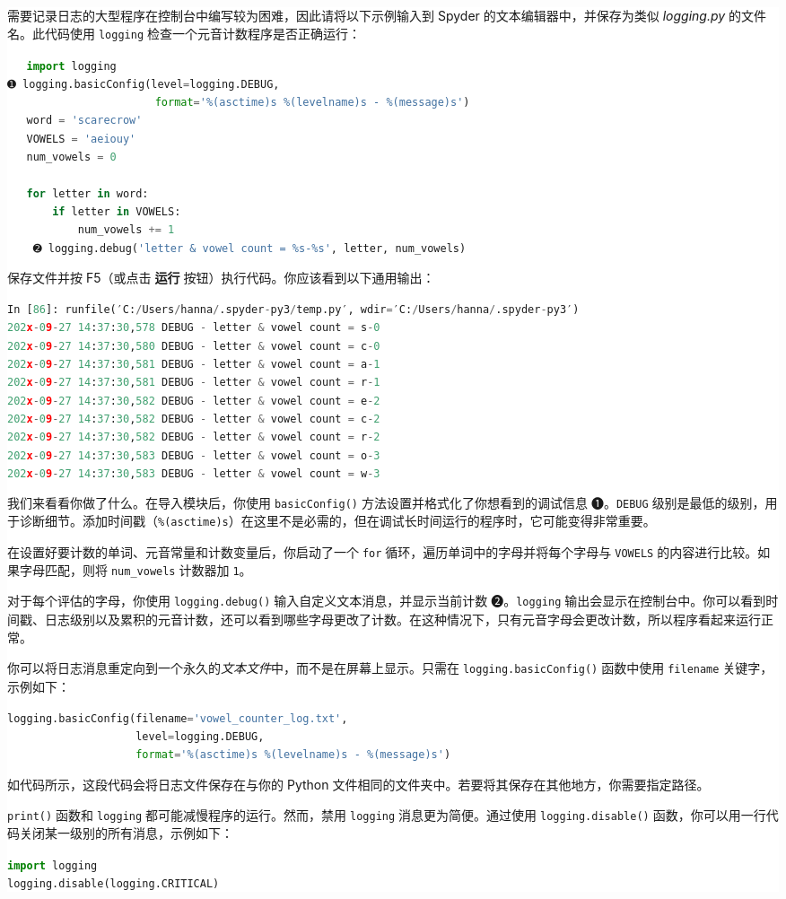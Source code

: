 需要记录日志的大型程序在控制台中编写较为困难，因此请将以下示例输入到 Spyder 的文本编辑器中，并保存为类似 *logging.py* 的文件名。此代码使用 `logging` 检查一个元音计数程序是否正确运行：

```py
   import logging
➊ logging.basicConfig(level=logging.DEBUG,
                       format='%(asctime)s %(levelname)s - %(message)s')
   word = 'scarecrow'
   VOWELS = 'aeiouy'
   num_vowels = 0

   for letter in word:
       if letter in VOWELS:
           num_vowels += 1
    ➋ logging.debug('letter & vowel count = %s-%s', letter, num_vowels)
```

保存文件并按 F5（或点击 **运行** 按钮）执行代码。你应该看到以下通用输出：

```py
In [86]: runfile(′C:/Users/hanna/.spyder-py3/temp.py′, wdir=′C:/Users/hanna/.spyder-py3′)
202x-09-27 14:37:30,578 DEBUG - letter & vowel count = s-0
202x-09-27 14:37:30,580 DEBUG - letter & vowel count = c-0
202x-09-27 14:37:30,581 DEBUG - letter & vowel count = a-1
202x-09-27 14:37:30,581 DEBUG - letter & vowel count = r-1
202x-09-27 14:37:30,582 DEBUG - letter & vowel count = e-2
202x-09-27 14:37:30,582 DEBUG - letter & vowel count = c-2
202x-09-27 14:37:30,582 DEBUG - letter & vowel count = r-2
202x-09-27 14:37:30,583 DEBUG - letter & vowel count = o-3
202x-09-27 14:37:30,583 DEBUG - letter & vowel count = w-3
```

我们来看看你做了什么。在导入模块后，你使用 `basicConfig()` 方法设置并格式化了你想看到的调试信息 ➊。`DEBUG` 级别是最低的级别，用于诊断细节。添加时间戳（`%(asctime)s`）在这里不是必需的，但在调试长时间运行的程序时，它可能变得非常重要。

在设置好要计数的单词、元音常量和计数变量后，你启动了一个 `for` 循环，遍历单词中的字母并将每个字母与 `VOWELS` 的内容进行比较。如果字母匹配，则将 `num_vowels` 计数器加 `1`。

对于每个评估的字母，你使用 `logging.debug()` 输入自定义文本消息，并显示当前计数 ➋。`logging` 输出会显示在控制台中。你可以看到时间戳、日志级别以及累积的元音计数，还可以看到哪些字母更改了计数。在这种情况下，只有元音字母会更改计数，所以程序看起来运行正常。

你可以将日志消息重定向到一个永久的*文本文件*中，而不是在屏幕上显示。只需在 `logging.basicConfig()` 函数中使用 `filename` 关键字，示例如下：

```py
logging.basicConfig(filename='vowel_counter_log.txt',
                    level=logging.DEBUG,
                    format='%(asctime)s %(levelname)s - %(message)s')
```

如代码所示，这段代码会将日志文件保存在与你的 Python 文件相同的文件夹中。若要将其保存在其他地方，你需要指定路径。

`print()` 函数和 `logging` 都可能减慢程序的运行。然而，禁用 `logging` 消息更为简便。通过使用 `logging.disable()` 函数，你可以用一行代码关闭某一级别的所有消息，示例如下：

```py
import logging
logging.disable(logging.CRITICAL)
```
